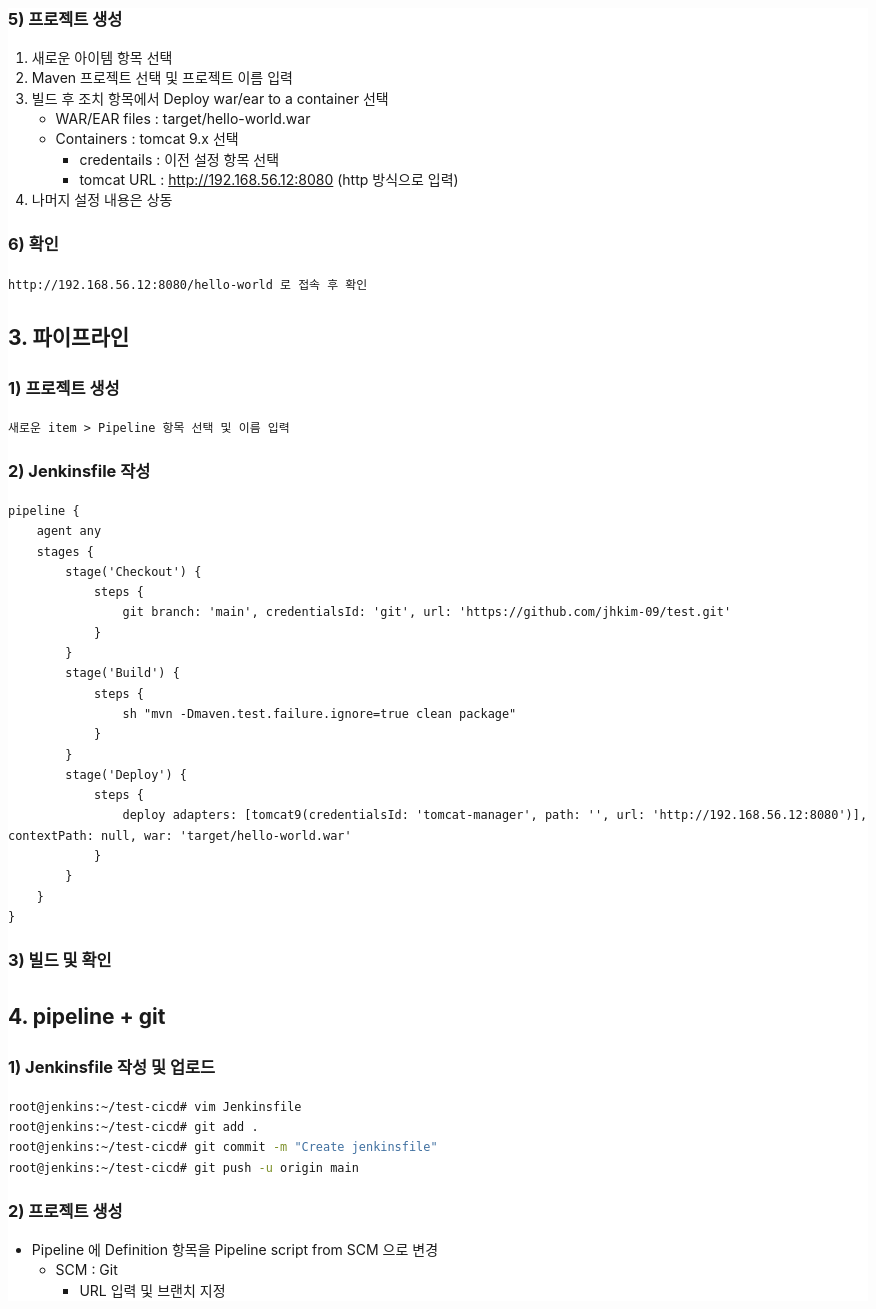 ### 5) 프로젝트 생성
1. 새로운 아이템 항목 선택
2. Maven 프로젝트 선택 및 프로젝트 이름 입력
3. 빌드 후 조치 항목에서 Deploy war/ear to a container 선택
    - WAR/EAR files : target/hello-world.war
    - Containers : tomcat 9.x 선택
        - credentails : 이전 설정 항목 선택
        - tomcat URL : http://192.168.56.12:8080 (http 방식으로 입력)        
4. 나머지 설정 내용은 상동
### 6) 확인
    http://192.168.56.12:8080/hello-world 로 접속 후 확인

## 3. 파이프라인
### 1) 프로젝트 생성
    새로운 item > Pipeline 항목 선택 및 이름 입력
### 2) Jenkinsfile 작성
```Jenkinsfile
pipeline {
    agent any
    stages {
        stage('Checkout') {
            steps {
                git branch: 'main', credentialsId: 'git', url: 'https://github.com/jhkim-09/test.git'
            }
        }
        stage('Build') {
            steps {
                sh "mvn -Dmaven.test.failure.ignore=true clean package"
            }
        }
        stage('Deploy') {
            steps {
                deploy adapters: [tomcat9(credentialsId: 'tomcat-manager', path: '', url: 'http://192.168.56.12:8080')], contextPath: null, war: 'target/hello-world.war'
            }
        }
    }
}
```
### 3) 빌드 및 확인

## 4. pipeline + git
### 1) Jenkinsfile 작성 및 업로드
```bash
root@jenkins:~/test-cicd# vim Jenkinsfile
root@jenkins:~/test-cicd# git add .
root@jenkins:~/test-cicd# git commit -m "Create jenkinsfile"
root@jenkins:~/test-cicd# git push -u origin main
```
### 2) 프로젝트 생성
- Pipeline 에 Definition 항목을 Pipeline script from SCM 으로 변경
    - SCM : Git
        - URL 입력 및 브랜치 지정
